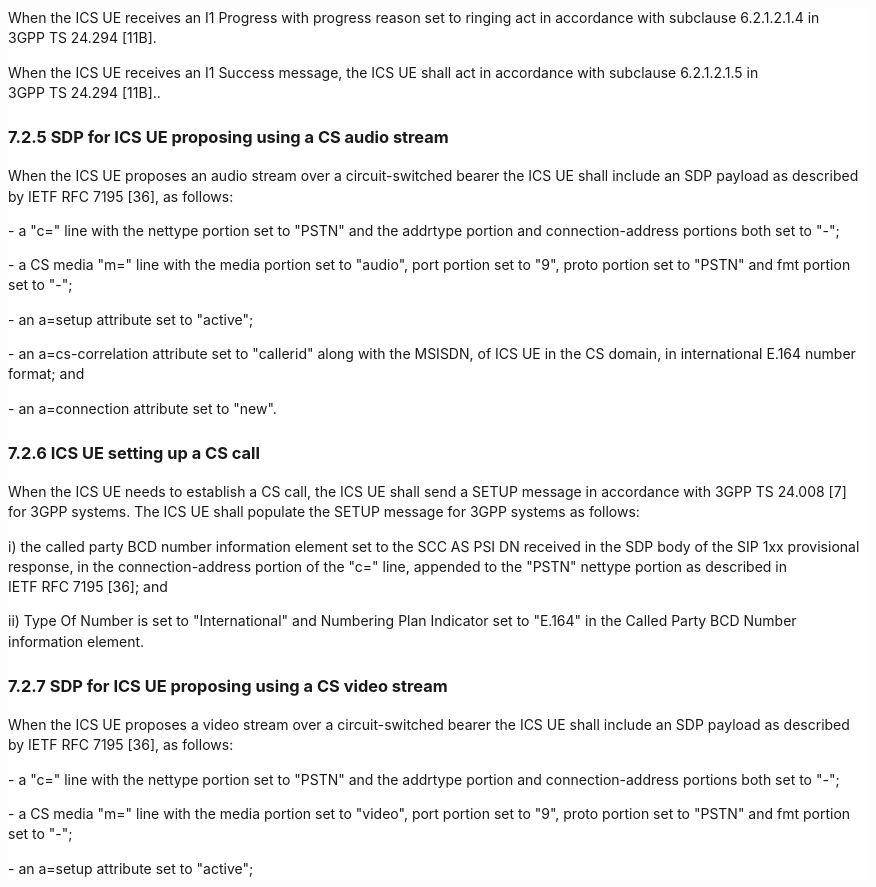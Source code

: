 When the ICS UE receives an I1 Progress with progress reason set to
ringing act in accordance with subclause 6.2.1.2.1.4 in
3GPP TS 24.294 \[11B\].

When the ICS UE receives an I1 Success message, the ICS UE shall act in
accordance with subclause 6.2.1.2.1.5 in 3GPP TS 24.294 \[11B\]..

### 7.2.5 SDP for ICS UE proposing using a CS audio stream 

When the ICS UE proposes an audio stream over a circuit-switched bearer
the ICS UE shall include an SDP payload as described by
IETF RFC 7195 \[36\], as follows:

\- a \"c=\" line with the nettype portion set to \"PSTN\" and the
addrtype portion and connection-address portions both set to \"-\";

\- a CS media \"m=\" line with the media portion set to \"audio\", port
portion set to \"9\", proto portion set to \"PSTN\" and fmt portion set
to \"-\";

\- an a=setup attribute set to \"active\";

\- an a=cs-correlation attribute set to \"callerid\" along with the
MSISDN, of ICS UE in the CS domain, in international E.164 number
format; and

\- an a=connection attribute set to \"new\".

### 7.2.6 ICS UE setting up a CS call

When the ICS UE needs to establish a CS call, the ICS UE shall send a
SETUP message in accordance with 3GPP TS 24.008 \[7\] for 3GPP systems.
The ICS UE shall populate the SETUP message for 3GPP systems as follows:

i\) the called party BCD number information element set to the SCC AS
PSI DN received in the SDP body of the SIP 1xx provisional response, in
the connection-address portion of the \"c=\" line, appended to the
\"PSTN\" nettype portion as described in IETF RFC 7195 \[36\]; and

ii\) Type Of Number is set to \"International\" and Numbering Plan
Indicator set to \"E.164\" in the Called Party BCD Number information
element.

### 7.2.7 SDP for ICS UE proposing using a CS video stream 

When the ICS UE proposes a video stream over a circuit-switched bearer
the ICS UE shall include an SDP payload as described by
IETF RFC 7195 \[36\], as follows:

\- a \"c=\" line with the nettype portion set to \"PSTN\" and the
addrtype portion and connection-address portions both set to \"-\";

\- a CS media \"m=\" line with the media portion set to \"video\", port
portion set to \"9\", proto portion set to \"PSTN\" and fmt portion set
to \"-\";

\- an a=setup attribute set to \"active\";
